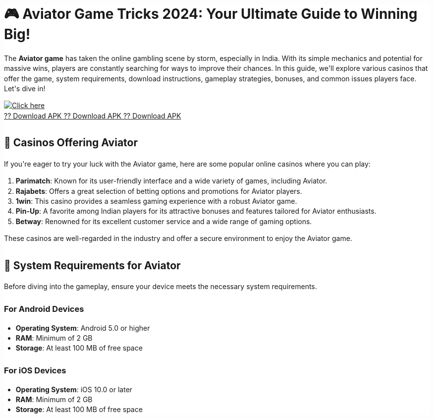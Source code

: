 # 🎮 Aviator Game Tricks 2024: Your Ultimate Guide to Winning Big!

The **Aviator game** has taken the online gambling scene by storm,
especially in India. With its simple mechanics and potential for massive
wins, players are constantly searching for ways to improve their
chances. In this guide, we\'ll explore various casinos that offer the
game, system requirements, download instructions, gameplay strategies,
bonuses, and common issues players face. Let's dive in!

[![Click
here](https://readscoops.com/wp-content/uploads/2023/03/Readscoop-aviator-1-1.jpg)](https://click.traffprogo7.com/RycHEFxU?landing=54)\
[?? Download APK ?? Download APK ?? Download
APK](https://click.traffprogo7.com/RycHEFxU?landing=54)

## 🏢 Casinos Offering Aviator

If you're eager to try your luck with the Aviator game, here are some
popular online casinos where you can play:

1.  **Parimatch**: Known for its user-friendly interface and a wide
    variety of games, including Aviator.
2.  **Rajabets**: Offers a great selection of betting options and
    promotions for Aviator players.
3.  **1win**: This casino provides a seamless gaming experience with a
    robust Aviator game.
4.  **Pin-Up**: A favorite among Indian players for its attractive
    bonuses and features tailored for Aviator enthusiasts.
5.  **Betway**: Renowned for its excellent customer service and a wide
    range of gaming options.

These casinos are well-regarded in the industry and offer a secure
environment to enjoy the Aviator game.

## 📱 System Requirements for Aviator

Before diving into the gameplay, ensure your device meets the necessary
system requirements.

### For Android Devices

-   **Operating System**: Android 5.0 or higher
-   **RAM**: Minimum of 2 GB
-   **Storage**: At least 100 MB of free space

### For iOS Devices

-   **Operating System**: iOS 10.0 or later
-   **RAM**: Minimum of 2 GB
-   **Storage**: At least 100 MB of free space
